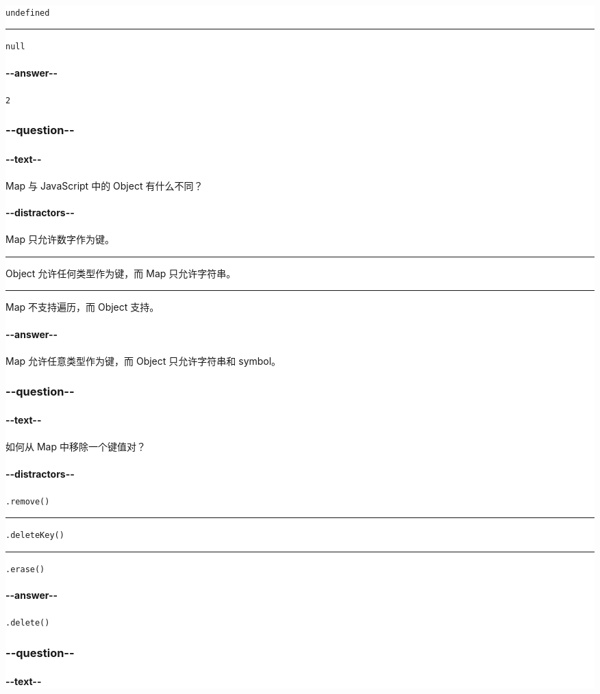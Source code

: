 
`undefined`

---

`null`

#### --answer--

`2`

### --question--

#### --text--

Map 与 JavaScript 中的 Object 有什么不同？

#### --distractors--

Map 只允许数字作为键。

---

Object 允许任何类型作为键，而 Map 只允许字符串。

---

Map 不支持遍历，而 Object 支持。

#### --answer--

Map 允许任意类型作为键，而 Object 只允许字符串和 symbol。

### --question--

#### --text--

如何从 Map 中移除一个键值对？

#### --distractors--

`.remove()`

---

`.deleteKey()`

---

`.erase()`

#### --answer--

`.delete()`

### --question--

#### --text--
